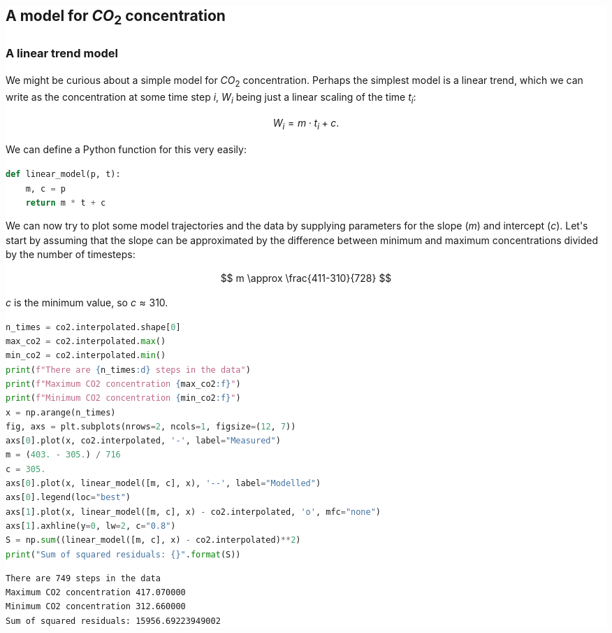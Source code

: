 ## A model for $CO_2$ concentration

### A linear trend model

We might be curious about a simple model for $CO_2$ concentration. Perhaps the simplest model is a linear trend, which we can write as the concentration at some time step $i$, $W_i$ being just a linear scaling of the time $t_i$:

$$
W_i = m \cdot t_i + c.
$$

We can define a Python function for this very easily:


```python
def linear_model(p, t):
    m, c = p
    return m * t + c
```

We can now try to plot some model trajectories and the data by supplying parameters for the slope ($m$) and intercept ($c$). Let's start by assuming that the slope can be approximated by the difference between minimum and maximum concentrations divided  by the number of timesteps:

$$
m \approx  \frac{411-310}{728}
$$

$c$ is the minimum value, so $c\approx 310$.


```python
n_times = co2.interpolated.shape[0]
max_co2 = co2.interpolated.max()
min_co2 = co2.interpolated.min()
print(f"There are {n_times:d} steps in the data")
print(f"Maximum CO2 concentration {max_co2:f}")
print(f"Minimum CO2 concentration {min_co2:f}")
x = np.arange(n_times)
fig, axs = plt.subplots(nrows=2, ncols=1, figsize=(12, 7))
axs[0].plot(x, co2.interpolated, '-', label="Measured")
m = (403. - 305.) / 716
c = 305.
axs[0].plot(x, linear_model([m, c], x), '--', label="Modelled")
axs[0].legend(loc="best")
axs[1].plot(x, linear_model([m, c], x) - co2.interpolated, 'o', mfc="none")
axs[1].axhline(y=0, lw=2, c="0.8")
S = np.sum((linear_model([m, c], x) - co2.interpolated)**2)
print("Sum of squared residuals: {}".format(S))
```

    There are 749 steps in the data
    Maximum CO2 concentration 417.070000
    Minimum CO2 concentration 312.660000
    Sum of squared residuals: 15956.69223949002
